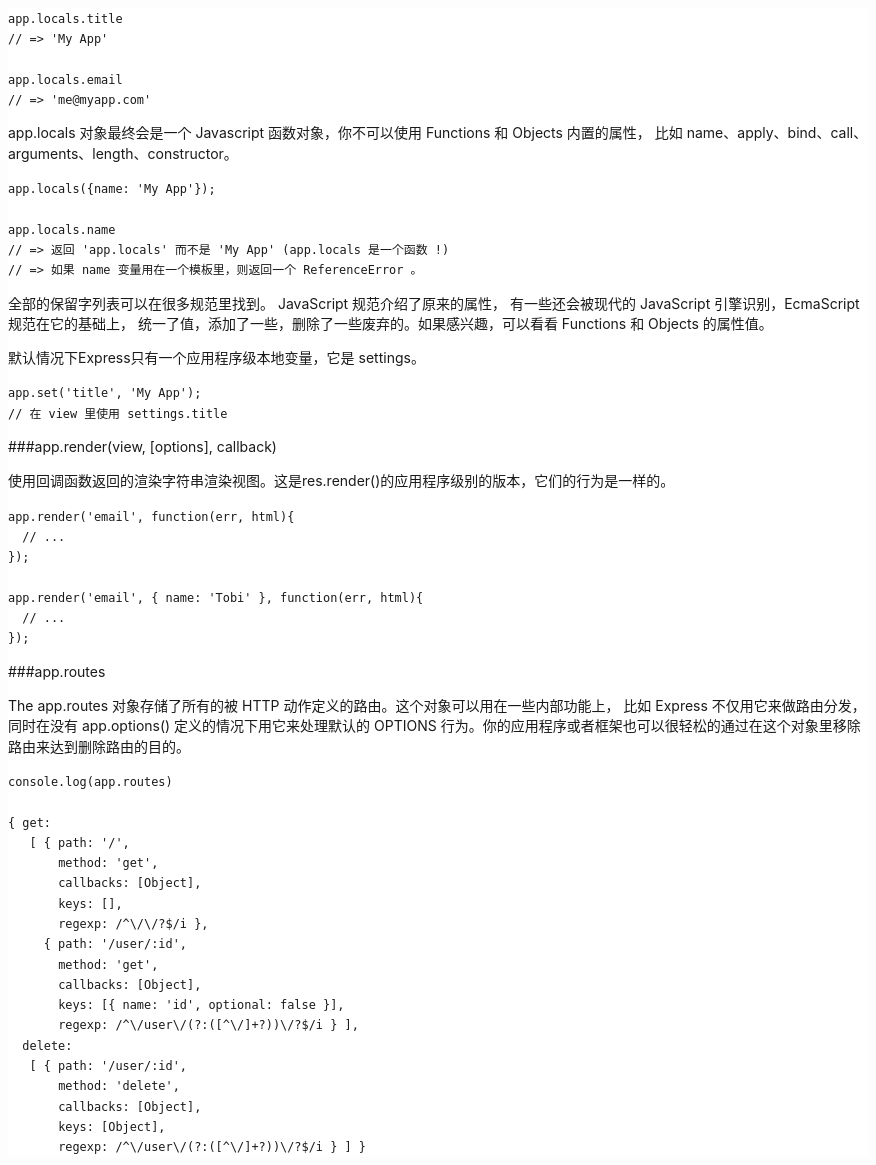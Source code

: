 	app.locals.title
	// => 'My App'
	
	app.locals.email
	// => 'me@myapp.com'


app.locals 对象最终会是一个 Javascript 函数对象，你不可以使用 Functions 和 Objects 内置的属性，
比如 name、apply、bind、call、arguments、length、constructor。

	app.locals({name: 'My App'});

	app.locals.name
	// => 返回 'app.locals' 而不是 'My App' (app.locals 是一个函数 !)
	// => 如果 name 变量用在一个模板里，则返回一个 ReferenceError 。

全部的保留字列表可以在很多规范里找到。 JavaScript 规范介绍了原来的属性，
有一些还会被现代的 JavaScript 引擎识别，EcmaScript 规范在它的基础上，
统一了值，添加了一些，删除了一些废弃的。如果感兴趣，可以看看 Functions 和 Objects 的属性值。

默认情况下Express只有一个应用程序级本地变量，它是 settings。

	app.set('title', 'My App');
	// 在 view 里使用 settings.title


###app.render(view, [options], callback)  

使用回调函数返回的渲染字符串渲染视图。这是res.render()的应用程序级别的版本，它们的行为是一样的。

	app.render('email', function(err, html){
	  // ...
	});
	
	app.render('email', { name: 'Tobi' }, function(err, html){
	  // ...
	});


###app.routes 
 
The app.routes 对象存储了所有的被 HTTP 动作定义的路由。这个对象可以用在一些内部功能上，
比如 Express 不仅用它来做路由分发，同时在没有 app.options() 定义的情况下用它来处理默认的
OPTIONS
行为。你的应用程序或者框架也可以很轻松的通过在这个对象里移除路由来达到删除路由的目的。

	console.log(app.routes)
	
	{ get: 
	   [ { path: '/',
	       method: 'get',
	       callbacks: [Object],
	       keys: [],
	       regexp: /^\/\/?$/i },
	     { path: '/user/:id',
	       method: 'get',
	       callbacks: [Object],
	       keys: [{ name: 'id', optional: false }],
	       regexp: /^\/user\/(?:([^\/]+?))\/?$/i } ],
	  delete: 
	   [ { path: '/user/:id',
	       method: 'delete',
	       callbacks: [Object],
	       keys: [Object],
	       regexp: /^\/user\/(?:([^\/]+?))\/?$/i } ] }
	